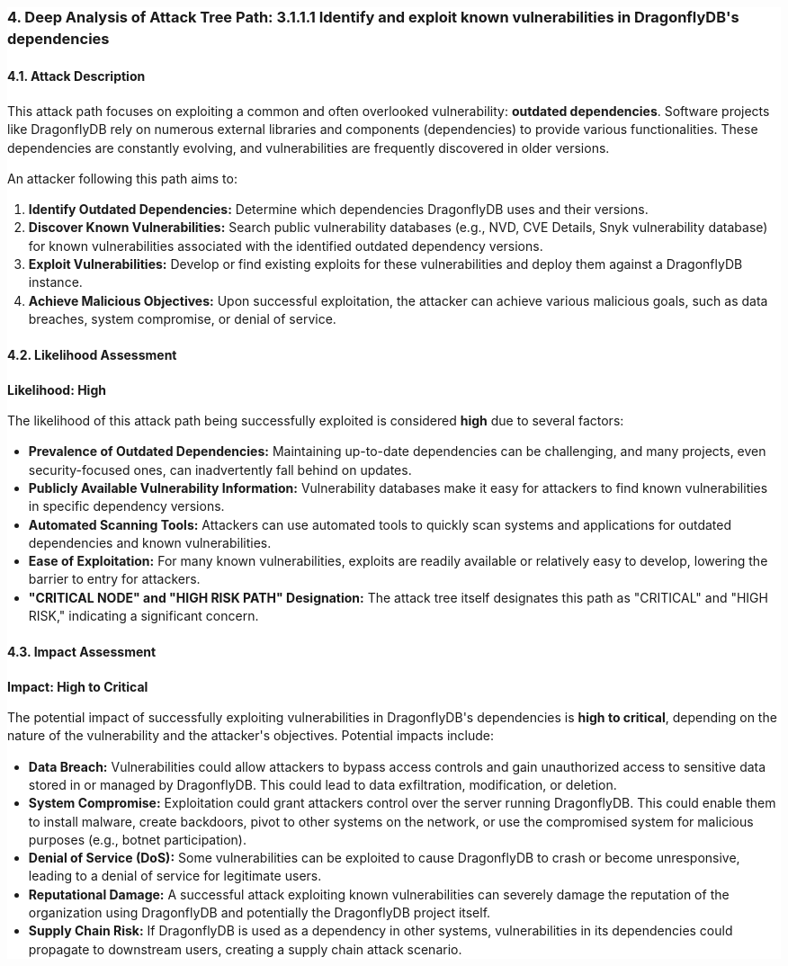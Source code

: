 ### 4. Deep Analysis of Attack Tree Path: 3.1.1.1 Identify and exploit known vulnerabilities in DragonflyDB's dependencies

#### 4.1. Attack Description

This attack path focuses on exploiting a common and often overlooked vulnerability: **outdated dependencies**.  Software projects like DragonflyDB rely on numerous external libraries and components (dependencies) to provide various functionalities. These dependencies are constantly evolving, and vulnerabilities are frequently discovered in older versions.

An attacker following this path aims to:

1.  **Identify Outdated Dependencies:** Determine which dependencies DragonflyDB uses and their versions.
2.  **Discover Known Vulnerabilities:**  Search public vulnerability databases (e.g., NVD, CVE Details, Snyk vulnerability database) for known vulnerabilities associated with the identified outdated dependency versions.
3.  **Exploit Vulnerabilities:**  Develop or find existing exploits for these vulnerabilities and deploy them against a DragonflyDB instance.
4.  **Achieve Malicious Objectives:**  Upon successful exploitation, the attacker can achieve various malicious goals, such as data breaches, system compromise, or denial of service.

#### 4.2. Likelihood Assessment

**Likelihood: High**

The likelihood of this attack path being successfully exploited is considered **high** due to several factors:

*   **Prevalence of Outdated Dependencies:**  Maintaining up-to-date dependencies can be challenging, and many projects, even security-focused ones, can inadvertently fall behind on updates.
*   **Publicly Available Vulnerability Information:**  Vulnerability databases make it easy for attackers to find known vulnerabilities in specific dependency versions.
*   **Automated Scanning Tools:** Attackers can use automated tools to quickly scan systems and applications for outdated dependencies and known vulnerabilities.
*   **Ease of Exploitation:**  For many known vulnerabilities, exploits are readily available or relatively easy to develop, lowering the barrier to entry for attackers.
*   **"CRITICAL NODE" and "HIGH RISK PATH" Designation:** The attack tree itself designates this path as "CRITICAL" and "HIGH RISK," indicating a significant concern.

#### 4.3. Impact Assessment

**Impact: High to Critical**

The potential impact of successfully exploiting vulnerabilities in DragonflyDB's dependencies is **high to critical**, depending on the nature of the vulnerability and the attacker's objectives. Potential impacts include:

*   **Data Breach:**  Vulnerabilities could allow attackers to bypass access controls and gain unauthorized access to sensitive data stored in or managed by DragonflyDB. This could lead to data exfiltration, modification, or deletion.
*   **System Compromise:**  Exploitation could grant attackers control over the server running DragonflyDB. This could enable them to install malware, create backdoors, pivot to other systems on the network, or use the compromised system for malicious purposes (e.g., botnet participation).
*   **Denial of Service (DoS):**  Some vulnerabilities can be exploited to cause DragonflyDB to crash or become unresponsive, leading to a denial of service for legitimate users.
*   **Reputational Damage:**  A successful attack exploiting known vulnerabilities can severely damage the reputation of the organization using DragonflyDB and potentially the DragonflyDB project itself.
*   **Supply Chain Risk:** If DragonflyDB is used as a dependency in other systems, vulnerabilities in its dependencies could propagate to downstream users, creating a supply chain attack scenario.
